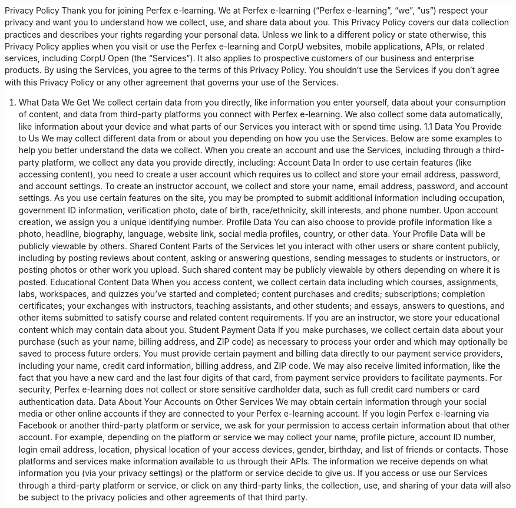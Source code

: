 Privacy Policy
Thank you for joining Perfex e-learning. We at Perfex e-learning (“Perfex e-learning”, “we”, “us”) respect your privacy and want you to understand how we collect, use, and share data about you. This Privacy Policy covers our data collection practices and describes your rights regarding your personal data.
Unless we link to a different policy or state otherwise, this Privacy Policy applies when you visit or use the Perfex e-learning and CorpU websites, mobile applications, APIs, or related services, including CorpU Open (the “Services”). It also applies to prospective customers of our business and enterprise products.
By using the Services, you agree to the terms of this Privacy Policy. You shouldn’t use the Services if you don’t agree with this Privacy Policy or any other agreement that governs your use of the Services.
1. What Data We Get
We collect certain data from you directly, like information you enter yourself, data about your consumption of content, and data from third-party platforms you connect with Perfex e-learning. We also collect some data automatically, like information about your device and what parts of our Services you interact with or spend time using.
1.1 Data You Provide to Us
We may collect different data from or about you depending on how you use the Services. Below are some examples to help you better understand the data we collect.
When you create an account and use the Services, including through a third-party platform, we collect any data you provide directly, including:
Account Data	In order to use certain features (like accessing content), you need to create a user account which requires us to collect and store your email address, password, and account settings. To create an instructor account, we collect and store your name, email address, password, and account settings. As you use certain features on the site, you may be prompted to submit additional information including occupation, government ID information, verification photo, date of birth, race/ethnicity, skill interests, and phone number. Upon account creation, we assign you a unique identifying number.
Profile Data	You can also choose to provide profile information like a photo, headline, biography, language, website link, social media profiles, country, or other data. Your Profile Data will be publicly viewable by others.
Shared Content	Parts of the Services let you interact with other users or share content publicly, including by posting reviews about content, asking or answering questions, sending messages to students or instructors, or posting photos or other work you upload. Such shared content may be publicly viewable by others depending on where it is posted.
Educational Content Data	When you access content, we collect certain data including which courses, assignments, labs, workspaces, and quizzes you’ve started and completed; content purchases and credits; subscriptions; completion certificates; your exchanges with instructors, teaching assistants, and other students; and essays, answers to questions, and other items submitted to satisfy course and related content requirements. If you are an instructor, we store your educational content which may contain data about you.
Student Payment Data	If you make purchases, we collect certain data about your purchase (such as your name, billing address, and ZIP code) as necessary to process your order and which may optionally be saved to process future orders. You must provide certain payment and billing data directly to our payment service providers, including your name, credit card information, billing address, and ZIP code. We may also receive limited information, like the fact that you have a new card and the last four digits of that card, from payment service providers to facilitate payments. For security, Perfex e-learning does not collect or store sensitive cardholder data, such as full credit card numbers or card authentication data.
Data About Your Accounts on Other Services	We may obtain certain information through your social media or other online accounts if they are connected to your Perfex e-learning account. If you login Perfex e-learning via Facebook or another third-party platform or service, we ask for your permission to access certain information about that other account. For example, depending on the platform or service we may collect your name, profile picture, account ID number, login email address, location, physical location of your access devices, gender, birthday, and list of friends or contacts.
Those platforms and services make information available to us through their APIs. The information we receive depends on what information you (via your privacy settings) or the platform or service decide to give us.
If you access or use our Services through a third-party platform or service, or click on any third-party links, the collection, use, and sharing of your data will also be subject to the privacy policies and other agreements of that third party.